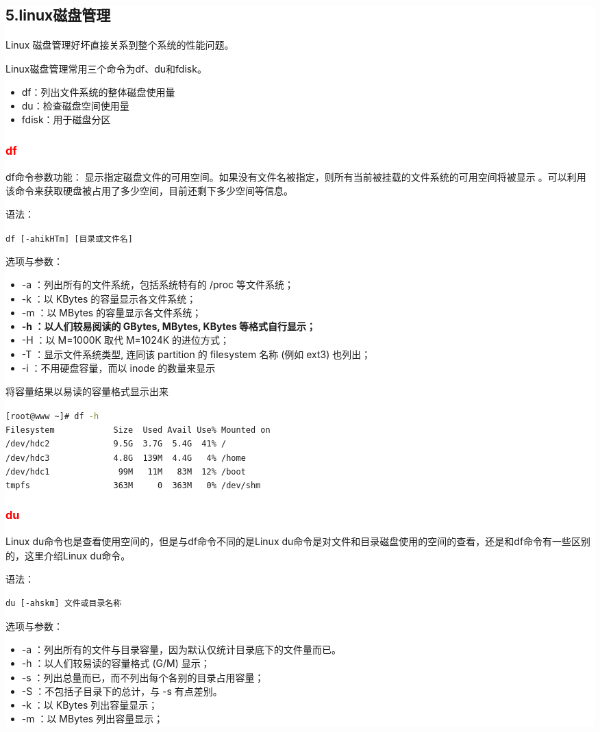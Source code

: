 

## 5.linux磁盘管理

Linux 磁盘管理好坏直接关系到整个系统的性能问题。

Linux磁盘管理常用三个命令为df、du和fdisk。

- df：列出文件系统的整体磁盘使用量
- du：检查磁盘空间使用量
- fdisk：用于磁盘分区

### **<font color=red>df</font>**

df命令参数功能： 显示指定磁盘文件的可用空间。如果没有文件名被指定，则所有当前被挂载的文件系统的可用空间将被显示 。可以利用该命令来获取硬盘被占用了多少空间，目前还剩下多少空间等信息。

语法：

`df [-ahikHTm] [目录或文件名]`

选项与参数：

- -a ：列出所有的文件系统，包括系统特有的 /proc 等文件系统；
- -k ：以 KBytes 的容量显示各文件系统；
- -m ：以 MBytes 的容量显示各文件系统；
- **-h ：以人们较易阅读的 GBytes, MBytes, KBytes 等格式自行显示；**
- -H ：以 M=1000K 取代 M=1024K 的进位方式；
- -T ：显示文件系统类型, 连同该 partition 的 filesystem 名称 (例如 ext3) 也列出；
- -i ：不用硬盘容量，而以 inode 的数量来显示

将容量结果以易读的容量格式显示出来

```sh
[root@www ~]# df -h
Filesystem            Size  Used Avail Use% Mounted on
/dev/hdc2             9.5G  3.7G  5.4G  41% /
/dev/hdc3             4.8G  139M  4.4G   4% /home
/dev/hdc1              99M   11M   83M  12% /boot
tmpfs                 363M     0  363M   0% /dev/shm
```

### **<font color=red>du</font>**

Linux du命令也是查看使用空间的，但是与df命令不同的是Linux du命令是对文件和目录磁盘使用的空间的查看，还是和df命令有一些区别的，这里介绍Linux du命令。

语法：

`du [-ahskm] 文件或目录名称`

选项与参数：

- -a ：列出所有的文件与目录容量，因为默认仅统计目录底下的文件量而已。
- -h ：以人们较易读的容量格式 (G/M) 显示；
- -s ：列出总量而已，而不列出每个各别的目录占用容量；
- -S ：不包括子目录下的总计，与 -s 有点差别。
- -k ：以 KBytes 列出容量显示；
- -m ：以 MBytes 列出容量显示；
